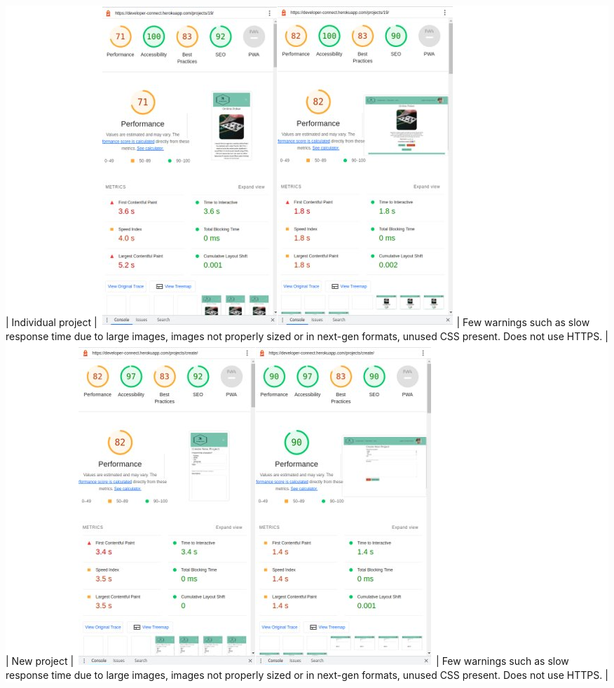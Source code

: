 | Individual project | ![Individual project](documentation/testing/lighthouse/individual-project.png) | Few warnings such as slow response time due to large images, images not properly sized or in next-gen formats, unused CSS present. Does not use HTTPS. |
| New project | ![New project](documentation/testing/lighthouse/new-project.png) | Few warnings such as slow response time due to large images, images not properly sized or in next-gen formats, unused CSS present. Does not use HTTPS. |